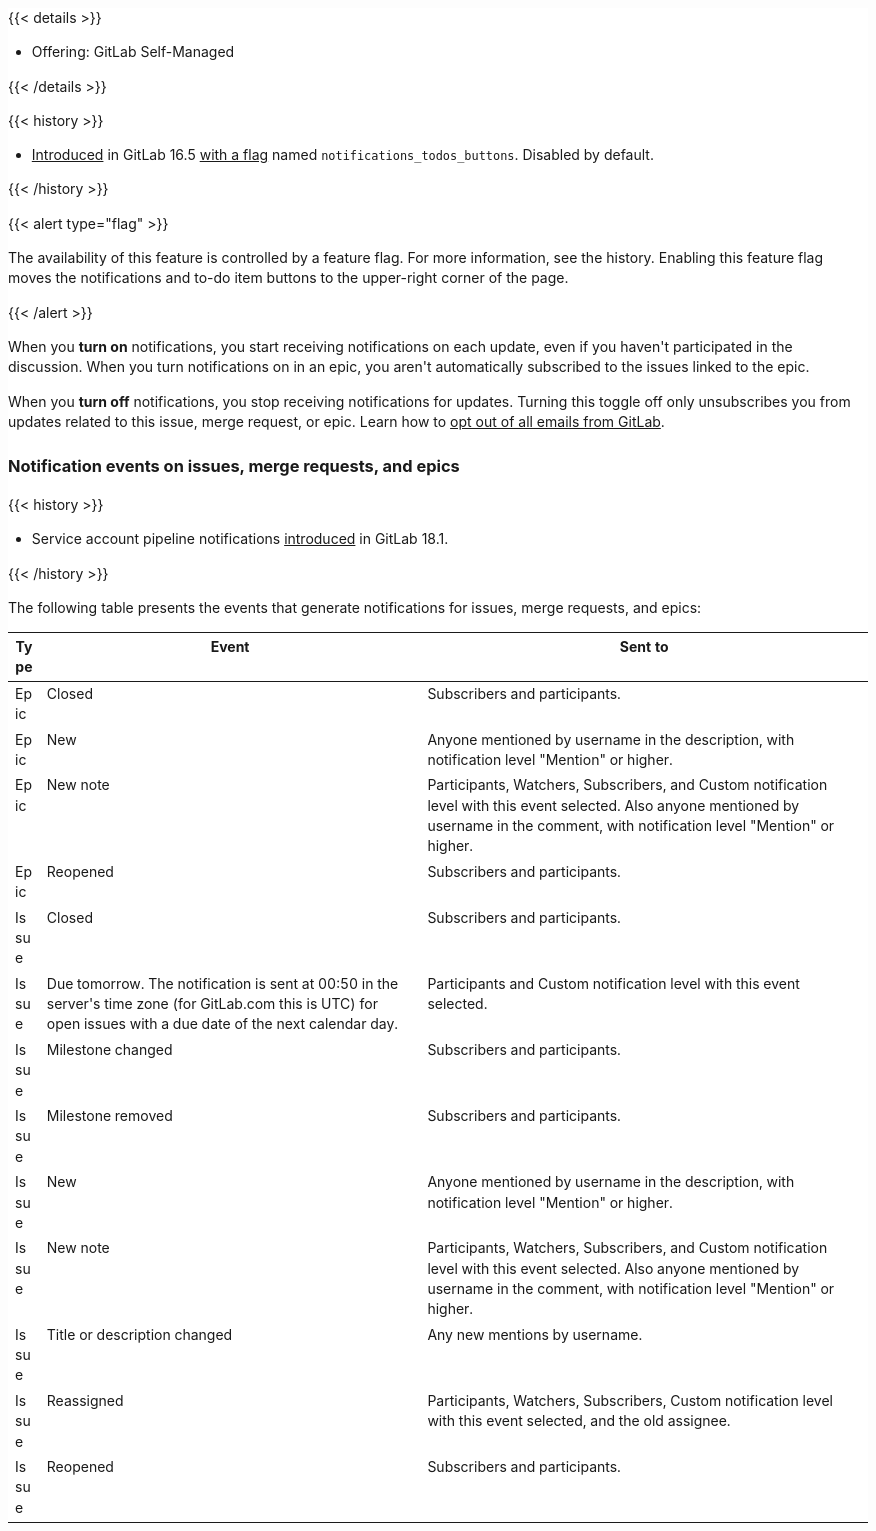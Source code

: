 {{< details >}}

- Offering: GitLab Self-Managed

{{< /details >}}

{{< history >}}

- [Introduced](https://gitlab.com/gitlab-org/gitlab/-/merge_requests/132678) in GitLab 16.5 [with a flag](../../administration/feature_flags.md) named `notifications_todos_buttons`. Disabled by default.

{{< /history >}}

{{< alert type="flag" >}}

The availability of this feature is controlled by a feature flag. For more information, see the history. Enabling this feature flag moves the notifications and to-do item buttons to the upper-right corner of the page.

{{< /alert >}}

When you **turn on** notifications, you start receiving notifications on each update, even if you
haven't participated in the discussion.
When you turn notifications on in an epic, you aren't automatically subscribed to the issues linked
to the epic.

When you **turn off** notifications, you stop receiving notifications for updates.
Turning this toggle off only unsubscribes you from updates related to this issue, merge request, or epic.
Learn how to [opt out of all emails from GitLab](#opt-out-of-all-gitlab-emails).

### Notification events on issues, merge requests, and epics

{{< history >}}

- Service account pipeline notifications [introduced](https://gitlab.com/gitlab-org/gitlab/-/merge_requests/178740) in GitLab 18.1.

{{< /history >}}

The following table presents the events that generate notifications for issues, merge requests, and
epics:



| Type | Event | Sent to |
|------|-------|---------|
| Epic | Closed | Subscribers and participants. |
| Epic | New | Anyone mentioned by username in the description, with notification level "Mention" or higher. |
| Epic | New note | Participants, Watchers, Subscribers, and Custom notification level with this event selected. Also anyone mentioned by username in the comment, with notification level "Mention" or higher. |
| Epic | Reopened | Subscribers and participants. |
| Issue | Closed | Subscribers and participants. |
| Issue | Due tomorrow. The notification is sent at 00:50 in the server's time zone (for GitLab.com this is UTC) for open issues with a due date of the next calendar day. | Participants and Custom notification level with this event selected. |
| Issue | Milestone changed | Subscribers and participants. |
| Issue | Milestone removed | Subscribers and participants. |
| Issue | New | Anyone mentioned by username in the description, with notification level "Mention" or higher. |
| Issue | New note | Participants, Watchers, Subscribers, and Custom notification level with this event selected. Also anyone mentioned by username in the comment, with notification level "Mention" or higher. |
| Issue | Title or description changed | Any new mentions by username. |
| Issue | Reassigned | Participants, Watchers, Subscribers, Custom notification level with this event selected, and the old assignee. |
| Issue | Reopened | Subscribers and participants. |